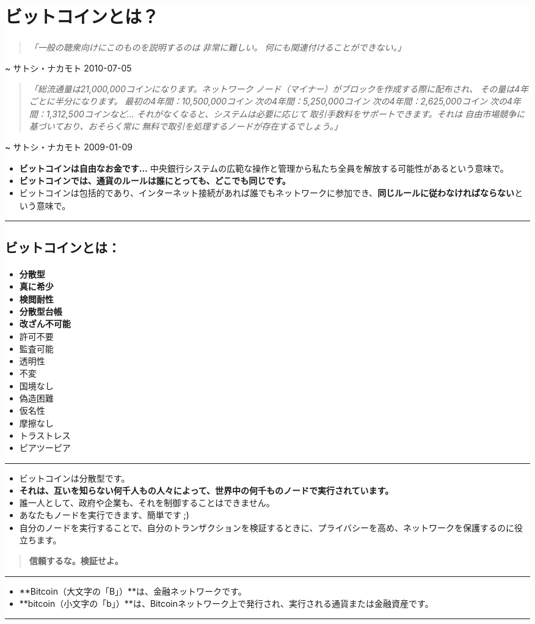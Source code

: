 # ビットコインとは？

>*「一般の聴衆向けにこのものを説明するのは
非常に難しい。
何にも関連付けることができない。」*

~ サトシ・ナカモト 2010-07-05

>*「総流通量は21,000,000コインになります。ネットワーク
ノード（マイナー）がブロックを作成する際に配布され、
その量は4年ごとに半分になります。
最初の4年間：10,500,000コイン
次の4年間：5,250,000コイン
次の4年間：2,625,000コイン
次の4年間：1,312,500コインなど...
それがなくなると、システムは必要に応じて
取引手数料をサポートできます。それは
自由市場競争に基づいており、おそらく常に
無料で取引を処理するノードが存在するでしょう。」*

~ サトシ・ナカモト 2009-01-09

* **ビットコインは自由なお金です…** 中央銀行システムの広範な操作と管理から私たち全員を解放する可能性があるという意味で。
* **ビットコインでは、通貨のルールは誰にとっても、どこでも同じです。**
* ビットコインは包括的であり、インターネット接続があれば誰でもネットワークに参加でき、**同じルールに従わなければならない**という意味で。

---
## ビットコインとは：
* **分散型**
* **真に希少**
* **検閲耐性**
* **分散型台帳**
* **改ざん不可能**
* 許可不要
* 監査可能
* 透明性
* 不変
* 国境なし
* 偽造困難
* 仮名性
* 摩擦なし
* トラストレス
* ピアツーピア
---
* ビットコインは分散型です。
* **それは、互いを知らない何千人もの人々によって、世界中の何千ものノードで実行されています。**
* 誰一人として、政府や企業も、それを制御することはできません。
* あなたもノードを実行できます、簡単です ;)
* 自分のノードを実行することで、自分のトランザクションを検証するときに、プライバシーを高め、ネットワークを保護するのに役立ちます。
> **信頼するな。検証せよ。**
---
* **Bitcoin（大文字の「B」）**は、金融ネットワークです。
* **bitcoin（小文字の「b」）**は、Bitcoinネットワーク上で発行され、実行される通貨または金融資産です。

---